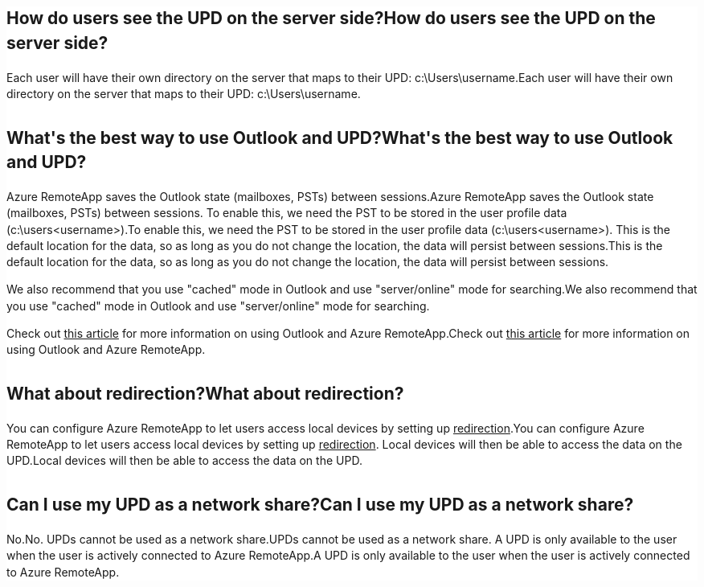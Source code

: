 ## <a name="how-do-users-see-the-upd-on-the-server-side"></a><span data-ttu-id="08c21-127">How do users see the UPD on the server side?</span><span class="sxs-lookup"><span data-stu-id="08c21-127">How do users see the UPD on the server side?</span></span>
<span data-ttu-id="08c21-128">Each user will have their own directory on the server that maps to their UPD: c:\Users\username.</span><span class="sxs-lookup"><span data-stu-id="08c21-128">Each user will have their own directory on the server that maps to their UPD: c:\Users\username.</span></span>

## <a name="whats-the-best-way-to-use-outlook-and-upd"></a><span data-ttu-id="08c21-129">What's the best way to use Outlook and UPD?</span><span class="sxs-lookup"><span data-stu-id="08c21-129">What's the best way to use Outlook and UPD?</span></span>
<span data-ttu-id="08c21-130">Azure RemoteApp saves the Outlook state (mailboxes, PSTs) between sessions.</span><span class="sxs-lookup"><span data-stu-id="08c21-130">Azure RemoteApp saves the Outlook state (mailboxes, PSTs) between sessions.</span></span> <span data-ttu-id="08c21-131">To enable this, we need the PST to be stored in the user profile data (c:\users\<username>).</span><span class="sxs-lookup"><span data-stu-id="08c21-131">To enable this, we need the PST to be stored in the user profile data (c:\users\<username>).</span></span> <span data-ttu-id="08c21-132">This is the default location for the data, so as long as you do not change the location, the data will persist between sessions.</span><span class="sxs-lookup"><span data-stu-id="08c21-132">This is the default location for the data, so as long as you do not change the location, the data will persist between sessions.</span></span>

<span data-ttu-id="08c21-133">We also recommend that you use "cached" mode in Outlook and use "server/online" mode for searching.</span><span class="sxs-lookup"><span data-stu-id="08c21-133">We also recommend that you use "cached" mode in Outlook and use "server/online" mode for searching.</span></span>

<span data-ttu-id="08c21-134">Check out [this article](remoteapp-outlook.md) for more information on using Outlook and Azure RemoteApp.</span><span class="sxs-lookup"><span data-stu-id="08c21-134">Check out [this article](remoteapp-outlook.md) for more information on using Outlook and Azure RemoteApp.</span></span>

## <a name="what-about-redirection"></a><span data-ttu-id="08c21-135">What about redirection?</span><span class="sxs-lookup"><span data-stu-id="08c21-135">What about redirection?</span></span>
<span data-ttu-id="08c21-136">You can configure Azure RemoteApp to let users access local devices by setting up [redirection](remoteapp-redirection.md).</span><span class="sxs-lookup"><span data-stu-id="08c21-136">You can configure Azure RemoteApp to let users access local devices by setting up [redirection](remoteapp-redirection.md).</span></span> <span data-ttu-id="08c21-137">Local devices will then be able to access the data on the UPD.</span><span class="sxs-lookup"><span data-stu-id="08c21-137">Local devices will then be able to access the data on the UPD.</span></span>

## <a name="can-i-use-my-upd-as-a-network-share"></a><span data-ttu-id="08c21-138">Can I use my UPD as a network share?</span><span class="sxs-lookup"><span data-stu-id="08c21-138">Can I use my UPD as a network share?</span></span>
<span data-ttu-id="08c21-139">No.</span><span class="sxs-lookup"><span data-stu-id="08c21-139">No.</span></span> <span data-ttu-id="08c21-140">UPDs cannot be used as a network share.</span><span class="sxs-lookup"><span data-stu-id="08c21-140">UPDs cannot be used as a network share.</span></span> <span data-ttu-id="08c21-141">A UPD is only available to the user when the user is actively connected to Azure RemoteApp.</span><span class="sxs-lookup"><span data-stu-id="08c21-141">A UPD is only available to the user when the user is actively connected to Azure RemoteApp.</span></span>
